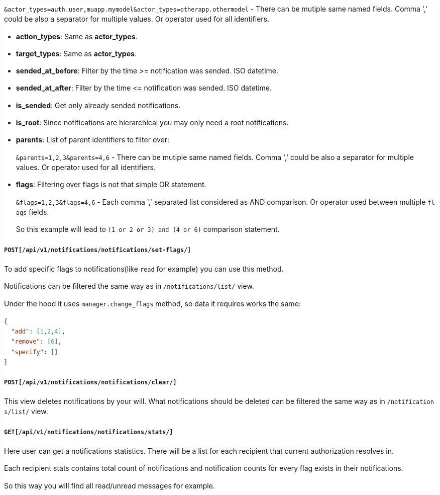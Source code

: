  `&actor_types=auth.user,muapp.mymodel&actor_types=otherapp.othermodel` - There can be mutiple same named fields. Comma ',' could be also a separator for multiple values. Or operator used for all identifiers.

- **action_types**: Same as **actor_types**.
- **target_types**: Same as **actor_types**.
- **sended_at_before**: Filter by the time >= notification was sended. ISO datetime.
- **sended_at_after**: Filter by the time <= notification was sended. ISO datetime.
- **is_sended**: Get only already sended notifications.
- **is_root**: Since notifications are hierarchical you may only need a root notifications.
- **parents**: List of parent identifiers to filter over:

  `&parents=1,2,3&parents=4,6` - There can be mutiple same named fields. Comma ',' could be also a separator for multiple values. Or operator used for all identifiers.
- **flags**: Filtering over flags is not that simple OR statement.

  `&flags=1,2,3&flags=4,6` - Each comma ',' separated list considered as AND comparison. Or operator used between multiple `flags` fields.

  So this example will lead to `(1 or 2 or 3) and (4 or 6)` comparison statement.

#### `POST[/api/v1/notifications/notifications/set-flags/]`

To add specific flags to notifications(like `read` for example) you can use this method.

Notifications can be filtered the same way as in `/notifications/list/` view.

Under the hood it uses `manager.change_flags` method, so data it requires works the same:

```json
{
  "add": [1,2,4],
  "remove": [6],
  "specify": []
}
```

#### `POST[/api/v1/notifications/notifications/clear/]`

This view deletes notifications by your will. What notifications should be deleted can be filtered the same way as in `/notifications/list/` view.

#### `GET[/api/v1/notifications/notifications/stats/]`

Here user can get a notifications statistics. There will be a list for each recipient that current authorization resolves in.

Each recipient stats contains total count of notifications and notification counts for every flag exists in their notifications.

So this way you will find all read/unread messages for example.
